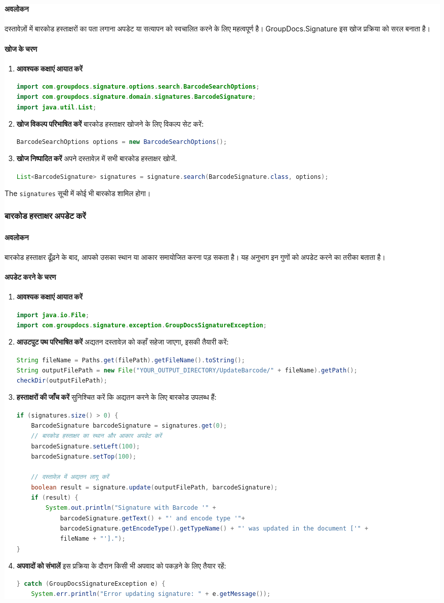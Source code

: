 #### अवलोकन
दस्तावेज़ों में बारकोड हस्ताक्षरों का पता लगाना अपडेट या सत्यापन को स्वचालित करने के लिए महत्वपूर्ण है। GroupDocs.Signature इस खोज प्रक्रिया को सरल बनाता है।

#### खोज के चरण
1. **आवश्यक कक्षाएं आयात करें**
   ```java
   import com.groupdocs.signature.options.search.BarcodeSearchOptions;
   import com.groupdocs.signature.domain.signatures.BarcodeSignature;
   import java.util.List;
   ```
2. **खोज विकल्प परिभाषित करें**
   बारकोड हस्ताक्षर खोजने के लिए विकल्प सेट करें:
   ```java
   BarcodeSearchOptions options = new BarcodeSearchOptions();
   ```
3. **खोज निष्पादित करें**
   अपने दस्तावेज़ में सभी बारकोड हस्ताक्षर खोजें.
   ```java
   List<BarcodeSignature> signatures = signature.search(BarcodeSignature.class, options);
   ```
The `signatures` सूची में कोई भी बारकोड शामिल होगा।

### बारकोड हस्ताक्षर अपडेट करें

#### अवलोकन
बारकोड हस्ताक्षर ढूँढ़ने के बाद, आपको उसका स्थान या आकार समायोजित करना पड़ सकता है। यह अनुभाग इन गुणों को अपडेट करने का तरीका बताता है।

#### अपडेट करने के चरण
1. **आवश्यक कक्षाएं आयात करें**
   ```java
   import java.io.File;
   import com.groupdocs.signature.exception.GroupDocsSignatureException;
   ```
2. **आउटपुट पथ परिभाषित करें**
   अद्यतन दस्तावेज़ को कहाँ सहेजा जाएगा, इसकी तैयारी करें:
   ```java
   String fileName = Paths.get(filePath).getFileName().toString();
   String outputFilePath = new File("YOUR_OUTPUT_DIRECTORY/UpdateBarcode/" + fileName).getPath();
   checkDir(outputFilePath);
   ```
3. **हस्ताक्षरों की जाँच करें**
   सुनिश्चित करें कि अद्यतन करने के लिए बारकोड उपलब्ध हैं:
   ```java
   if (signatures.size() > 0) {
       BarcodeSignature barcodeSignature = signatures.get(0);
       // बारकोड हस्ताक्षर का स्थान और आकार अपडेट करें
       barcodeSignature.setLeft(100);
       barcodeSignature.setTop(100);
       
       // दस्तावेज़ में अद्यतन लागू करें
       boolean result = signature.update(outputFilePath, barcodeSignature);
       if (result) {
           System.out.println("Signature with Barcode '" +
               barcodeSignature.getText() + "' and encode type '"+
               barcodeSignature.getEncodeType().getTypeName() + "' was updated in the document ['" +
               fileName + "'].");
   }
4. **अपवादों को संभालें**
   इस प्रक्रिया के दौरान किसी भी अपवाद को पकड़ने के लिए तैयार रहें:
   ```java
   } catch (GroupDocsSignatureException e) {
       System.err.println("Error updating signature: " + e.getMessage());
   ```
